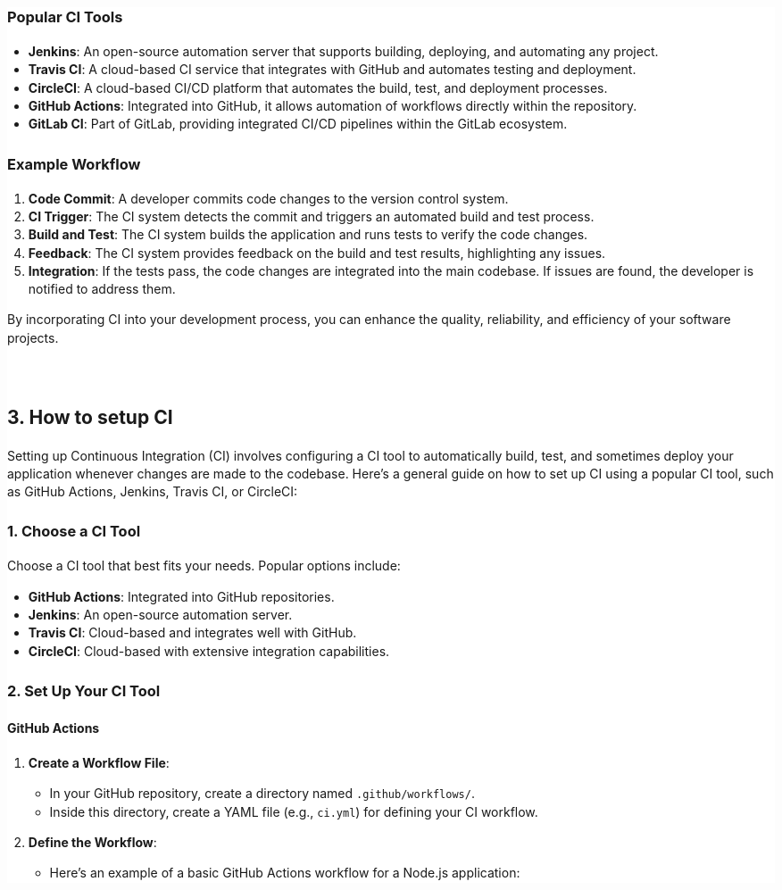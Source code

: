 ### Popular CI Tools

- **Jenkins**: An open-source automation server that supports building, deploying, and automating any project.
- **Travis CI**: A cloud-based CI service that integrates with GitHub and automates testing and deployment.
- **CircleCI**: A cloud-based CI/CD platform that automates the build, test, and deployment processes.
- **GitHub Actions**: Integrated into GitHub, it allows automation of workflows directly within the repository.
- **GitLab CI**: Part of GitLab, providing integrated CI/CD pipelines within the GitLab ecosystem.

### Example Workflow

1. **Code Commit**: A developer commits code changes to the version control system.
2. **CI Trigger**: The CI system detects the commit and triggers an automated build and test process.
3. **Build and Test**: The CI system builds the application and runs tests to verify the code changes.
4. **Feedback**: The CI system provides feedback on the build and test results, highlighting any issues.
5. **Integration**: If the tests pass, the code changes are integrated into the main codebase. If issues are found, the developer is notified to address them.

By incorporating CI into your development process, you can enhance the quality, reliability, and efficiency of your software projects.

<br>

## 3. How to setup CI
Setting up Continuous Integration (CI) involves configuring a CI tool to automatically build, test, and sometimes deploy your application whenever changes are made to the codebase. Here’s a general guide on how to set up CI using a popular CI tool, such as GitHub Actions, Jenkins, Travis CI, or CircleCI:

### 1. **Choose a CI Tool**

Choose a CI tool that best fits your needs. Popular options include:

- **GitHub Actions**: Integrated into GitHub repositories.
- **Jenkins**: An open-source automation server.
- **Travis CI**: Cloud-based and integrates well with GitHub.
- **CircleCI**: Cloud-based with extensive integration capabilities.

### 2. **Set Up Your CI Tool**

#### **GitHub Actions**

1. **Create a Workflow File**:
   - In your GitHub repository, create a directory named `.github/workflows/`.
   - Inside this directory, create a YAML file (e.g., `ci.yml`) for defining your CI workflow.

2. **Define the Workflow**:
   - Here’s an example of a basic GitHub Actions workflow for a Node.js application:
